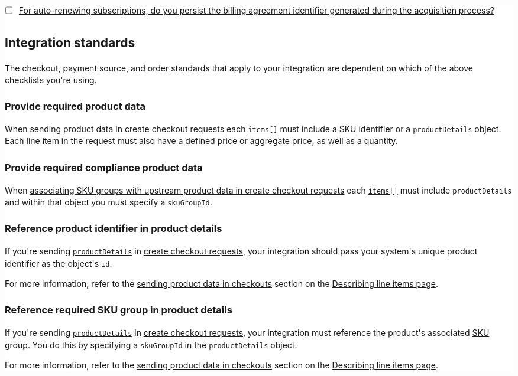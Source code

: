* [ ] [For auto-renewing subscriptions, do you persist the billing agreement identifier generated during the acquisition process?](checkouts-payment-sources-and-orders.md#persist-the-billing-agreement-identifier)

## Integration standards

The checkout, payment source, and order standards that apply to your integration are dependent on which of the above checklists you're using.

### Provide required product data <a href="#provide-required-product-information" id="provide-required-product-information"></a>

When [sending product data in create checkout requests](../../../integration-options/checkouts/creating-checkouts/describing-the-items/#sending-product-data) each [`items[]`](../../../integration-options/checkouts/creating-checkouts/describing-the-items/) must include a [SKU ](https://www.digitalriver.com/docs/digital-river-api-reference/#tag/SKUs)identifier or a [`productDetails`](../../../product-management/skus.md#product-details) object. Each line item in the request must also have a defined [price or aggregate price](../../../integration-options/checkouts/creating-checkouts/describing-the-items/price-of-an-item.md), as well as a [quantity](../../../integration-options/checkouts/creating-checkouts/describing-the-items/#creating-items).

### Provide required compliance product data

When [associating SKU groups with upstream product data in create checkout requests](../../../integration-options/checkouts/creating-checkouts/describing-the-items/#send-basic-data-in-product-details-and-compliance-data-in-sku-groups) each [`items[]`](../../../integration-options/checkouts/creating-checkouts/describing-the-items/) must include `productDetails` and within that object you must specify a `skuGroupId`.

### Reference product identifier in product details

If you're sending [`productDetails`](../../../product-management/using-product-details.md) in [create checkout requests](https://www.digitalriver.com/docs/digital-river-api-reference/#operation/createCheckouts), your integration should pass your system's unique product identifier as the object's `id`.

For more information, refer to the [sending product data in checkouts](../../../integration-options/checkouts/creating-checkouts/describing-the-items/#sending-product-data) section on the [Describing line items page](../../../integration-options/checkouts/creating-checkouts/describing-the-items/).

### Reference required SKU group in product details

If you're sending [`productDetails`](../../../product-management/using-product-details.md) in [create checkout requests](https://www.digitalriver.com/docs/digital-river-api-reference/#operation/createCheckouts), your integration must reference the product's associated [SKU group](../../../product-management/setting-up-sku-groups.md). You do this by specifying a `skuGroupId` in the `productDetails` object.

For more information, refer to the [sending product data in checkouts](../../../integration-options/checkouts/creating-checkouts/describing-the-items/#sending-product-data) section on the [Describing line items page](../../../integration-options/checkouts/creating-checkouts/describing-the-items/).
